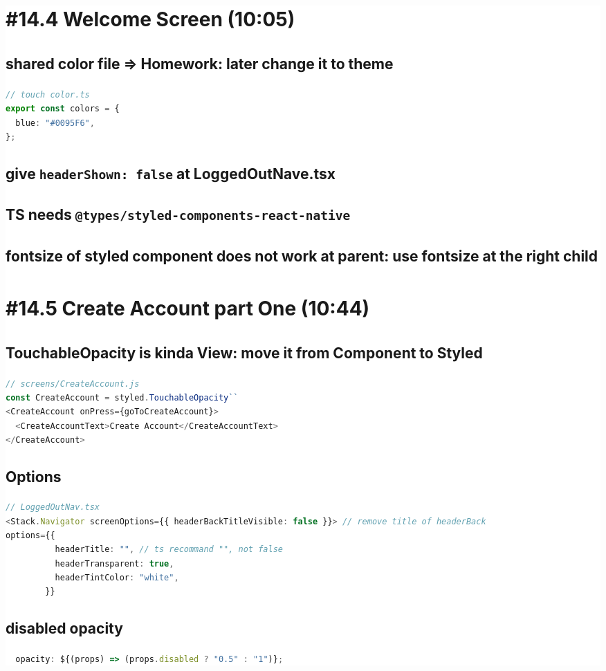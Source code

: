 # #14.4 Welcome Screen (10:05)

## shared color file => Homework: later change it to theme

```ts
// touch color.ts
export const colors = {
  blue: "#0095F6",
};
```

## give `headerShown: false` at LoggedOutNave.tsx

## TS needs `@types/styled-components-react-native`

## fontsize of styled component does not work at parent: use fontsize at the right child

# #14.5 Create Account part One (10:44)

## TouchableOpacity is kinda View: move it from Component to Styled

```js
// screens/CreateAccount.js
const CreateAccount = styled.TouchableOpacity``
<CreateAccount onPress={goToCreateAccount}>
  <CreateAccountText>Create Account</CreateAccountText>
</CreateAccount>
```

## Options

```ts
// LoggedOutNav.tsx
<Stack.Navigator screenOptions={{ headerBackTitleVisible: false }}> // remove title of headerBack
options={{
          headerTitle: "", // ts recommand "", not false
          headerTransparent: true,
          headerTintColor: "white",
        }}
```

## disabled opacity

```js
  opacity: ${(props) => (props.disabled ? "0.5" : "1")};
```
